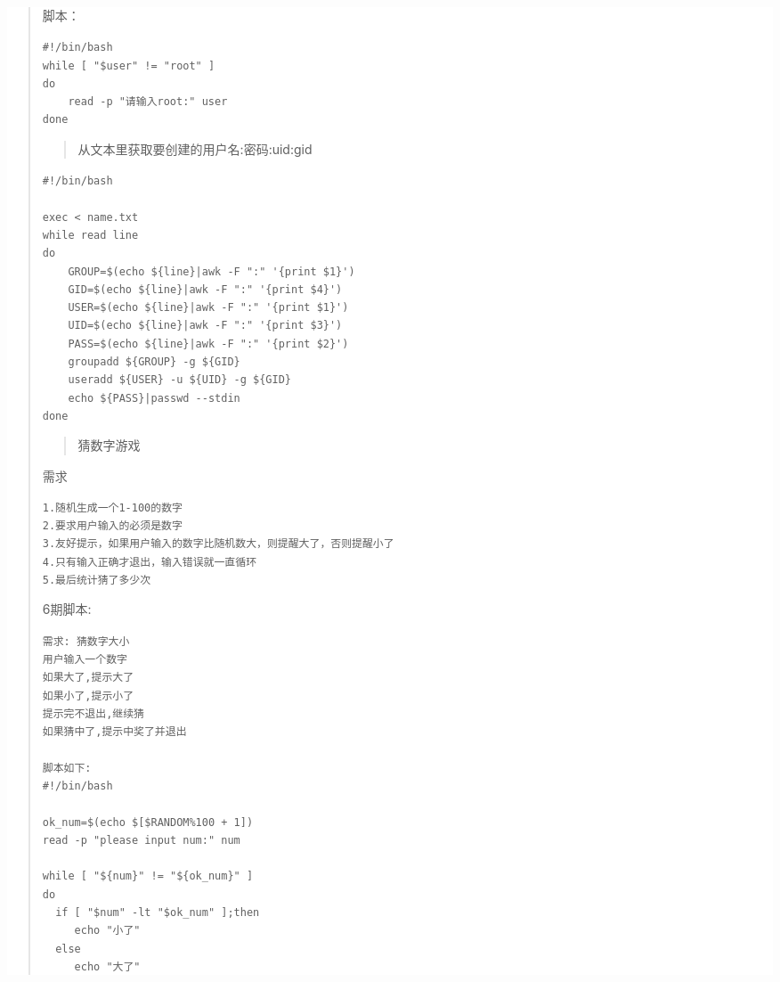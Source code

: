 > 
> 脚本：
> 
> ```plain
> #!/bin/bash
> while [ "$user" != "root" ]
> do
>     read -p "请输入root:" user
> done
> ```
> 
> >从文本里获取要创建的用户名:密码:uid:gid
> 
> ```plain
> #!/bin/bash 
> 
> exec < name.txt
> while read line 
> do
>     GROUP=$(echo ${line}|awk -F ":" '{print $1}')
>     GID=$(echo ${line}|awk -F ":" '{print $4}')
>     USER=$(echo ${line}|awk -F ":" '{print $1}')
>     UID=$(echo ${line}|awk -F ":" '{print $3}')
>     PASS=$(echo ${line}|awk -F ":" '{print $2}')
>     groupadd ${GROUP} -g ${GID}
>     useradd ${USER} -u ${UID} -g ${GID}
>     echo ${PASS}|passwd --stdin
> done
> ```
> 
> >猜数字游戏
> 
> 需求
> 
> ```plain
> 1.随机生成一个1-100的数字 
> 2.要求用户输入的必须是数字 
> 3.友好提示，如果用户输入的数字比随机数大，则提醒大了，否则提醒小了
> 4.只有输入正确才退出，输入错误就一直循环 
> 5.最后统计猜了多少次
> ```
> 
> 6期脚本:
> 
> ```plain
> 需求: 猜数字大小
> 用户输入一个数字
> 如果大了,提示大了
> 如果小了,提示小了
> 提示完不退出,继续猜
> 如果猜中了,提示中奖了并退出
> 
> 脚本如下:
> #!/bin/bash
> 
> ok_num=$(echo $[$RANDOM%100 + 1])
> read -p "please input num:" num
> 
> while [ "${num}" != "${ok_num}" ]
> do
>   if [ "$num" -lt "$ok_num" ];then
>      echo "小了"
>   else
>      echo "大了"